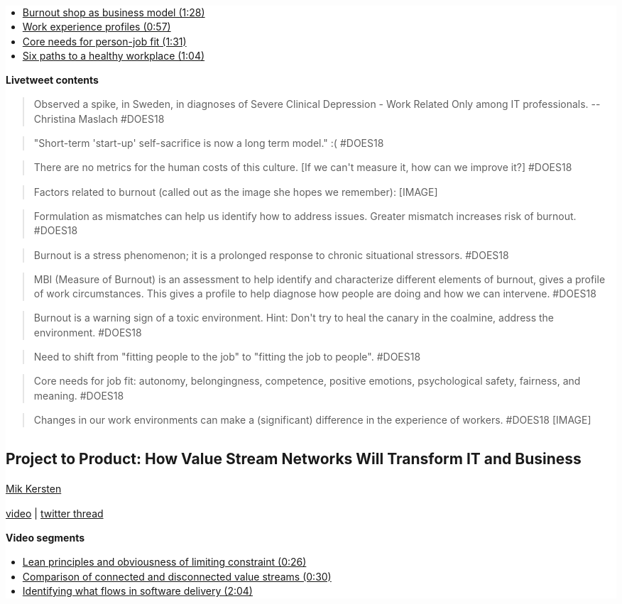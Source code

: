 * [Burnout shop as business model (1:28)](https://www.youtube.com/embed/gRPBkCW0R5E?start=300&end=388)
* [Work experience profiles (0:57)](https://www.youtube.com/embed/gRPBkCW0R5E?start=1039&end=1095)
* [Core needs for person-job fit (1:31)](https://www.youtube.com/embed/gRPBkCW0R5E?start=1525&end=1615)
* [Six paths to a healthy workplace (1:04)](https://www.youtube.com/embed/gRPBkCW0R5E?start=1619&end=1682)


**Livetweet contents**

> Observed a spike, in Sweden, in diagnoses of Severe Clinical Depression - Work Related Only among IT professionals. -- Christina Maslach #DOES18

> "Short-term 'start-up' self-sacrifice is now a long term model." :( #DOES18

> There are no metrics for the human costs of this culture. [If we can't measure it, how can we improve it?] #DOES18

> Factors related to burnout (called out as the image she hopes we remember): [IMAGE]

> Formulation as mismatches can help us identify how to address issues. Greater mismatch increases risk of burnout. #DOES18

> Burnout is a stress phenomenon; it is a prolonged response to chronic situational stressors. #DOES18

> MBI (Measure of Burnout) is an assessment to help identify and characterize different elements of burnout, gives a profile of work circumstances. This gives a profile to help diagnose how people are doing and how we can intervene.  #DOES18

> Burnout is a warning sign of a toxic environment. Hint: Don't try to heal the canary in the coalmine, address the environment. #DOES18

> Need to shift from "fitting people to the job" to "fitting the job to people". #DOES18

> Core needs for job fit: autonomy, belongingness, competence, positive emotions, psychological safety, fairness, and meaning. #DOES18

> Changes in our work environments can make a (significant) difference in the experience of workers. #DOES18 [IMAGE]


## Project to Product: How Value Stream Networks Will Transform IT and Business

[Mik Kersten](https://twitter.com/mik_kersten)

[video](https://www.youtube.com/watch?v=E5VP3ioSRU8)
| [twitter thread](https://twitter.com/cornazano/status/1054533764632604672)


**Video segments**

* [Lean principles and obviousness of limiting constraint (0:26)](https://www.youtube.com/embed/E5VP3ioSRU8?start=969&end=995)
* [Comparison of connected and disconnected value streams (0:30)](https://www.youtube.com/embed/E5VP3ioSRU8?start=1063&end=1093)
* [Identifying what flows in software delivery (2:04)](https://www.youtube.com/embed/E5VP3ioSRU8?start=1163&end=1287)
